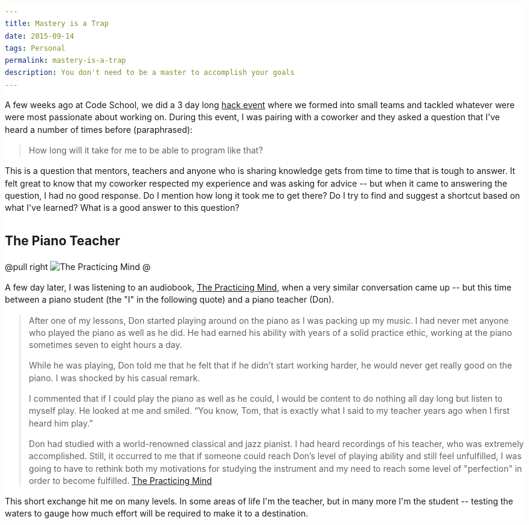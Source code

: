 ```yaml
---
title: Mastery is a Trap
date: 2015-09-14
tags: Personal
permalink: mastery-is-a-trap
description: You don't need to be a master to accomplish your goals
---
```


A few weeks ago at Code School, we did a 3 day long [hack event](https://www.codeschool.com/blog/2015/09/04/code-school-culture-hack-days/) where we formed into small teams and tackled whatever were were most passionate about working on. During this event, I was pairing with a coworker and they asked a question that I've heard a number of times before (paraphrased):

> How long will it take for me to be able to program like that?

This is a question that mentors, teachers and anyone who is sharing knowledge gets from time to time that is tough to answer. It felt great to know that my coworker respected my experience and was asking for advice -- but when it came to answering the question, I had no good response. Do I mention how long it took me to get there? Do I try to find and suggest a shortcut based on what I've learned? What is a good answer to this question?

## The Piano Teacher

@pull right
![The Practicing Mind](/images/galleries/books/practicing_mind.jpg)
@

A few day later, I was listening to an audiobook, [The Practicing Mind](http://www.amazon.com/The-Practicing-Mind-Developing-Discipline/dp/1608680908), when a very similar conversation came up -- but this time between a piano student (the "I" in the following quote) and a piano teacher (Don).

> After one of my lessons, Don started playing around on the piano as I was packing up my music. I had never met anyone who played the piano as well as he did. He had earned his ability with years of a solid practice ethic, working at the piano sometimes seven to eight hours a day.
>
> While he was playing, Don told me that he felt that if he didn’t start working harder, he would never get really good on the piano. I was shocked by his casual remark.
>
> I commented that if I could play the piano as well as he could, I would be content to do nothing all day long but listen to myself play. He looked at me and smiled. “You know, Tom, that is exactly what I said to my teacher years ago when I first heard him play.”
>
> Don had studied with a world-renowned classical and jazz pianist. I had heard recordings of his teacher, who was extremely accomplished. Still, it occurred to me that if someone could reach Don’s level of playing ability and still feel unfulfilled, I was going to have to rethink both my motivations for studying the instrument and my need to reach some level of "perfection" in order to become fulfilled.
[The Practicing Mind](/books)

This short exchange hit me on many levels. In some areas of life I'm the teacher, but in many more I'm the student -- testing the waters to gauge how much effort will be required to make it to a destination.
